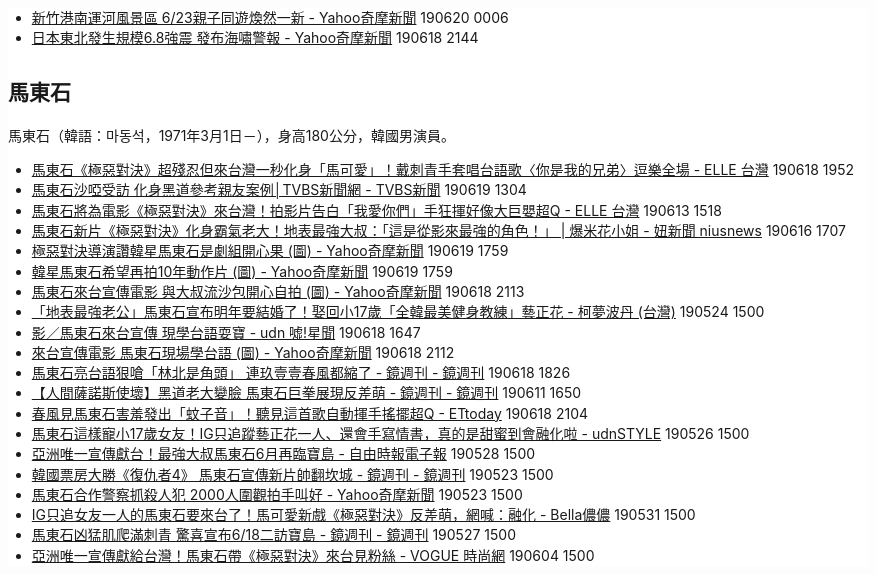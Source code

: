 - [新竹港南運河風景區 6/23親子同遊煥然一新 - Yahoo奇摩新聞](https://tw.news.yahoo.com/%E6%96%B0%E7%AB%B9%E6%B8%AF%E5%8D%97%E9%81%8B%E6%B2%B3%E9%A2%A8%E6%99%AF%E5%8D%80-6-23%E8%A6%AA%E5%AD%90%E5%90%8C%E9%81%8A%E7%85%A5%E7%84%B6-%E6%96%B0-160600080.html "新竹港南運河風景區 6/23親子同遊煥然一新 - Yahoo奇摩新聞") 190620 0006
- [日本東北發生規模6.8強震 發布海嘯警報 - Yahoo奇摩新聞](https://tw.news.yahoo.com/%E6%97%A5%E6%9C%AC%E6%9D%B1%E5%8C%97%E7%99%BC%E7%94%9F%E8%A6%8F%E6%A8%A16-8%E5%BC%B7%E9%9C%87-%E7%99%BC%E5%B8%83%E6%B5%B7%E5%98%AF%E8%AD%A6%E5%A0%B1-134417646.html "日本東北發生規模6.8強震 發布海嘯警報 - Yahoo奇摩新聞") 190618 2144

## 馬東石

馬東石（韓語：마동석，1971年3月1日－），身高180公分，韓國男演員。
- [馬東石《極惡對決》超殘忍但來台灣一秒化身「馬可愛」！戴刺青手套唱台語歌〈你是我的兄弟〉逗樂全場 - ELLE 台灣](https://www.elle.com/tw/entertainment/drama/g28081238/ma-dong-seok-and-director-in-taiwan-20190618/ "馬東石《極惡對決》超殘忍但來台灣一秒化身「馬可愛」！戴刺青手套唱台語歌〈你是我的兄弟〉逗樂全場 - ELLE 台灣") 190618 1952
- [馬東石沙啞受訪 化身黑道參考親友案例│TVBS新聞網 - TVBS新聞](https://news.tvbs.com.tw/entertainment/1151998 "馬東石沙啞受訪 化身黑道參考親友案例│TVBS新聞網 - TVBS新聞") 190619 1304
- [馬東石將為電影《極惡對決》來台灣！拍影片告白「我愛你們」手狂揮好像大巨嬰超Q - ELLE 台灣](https://www.elle.com/tw/entertainment/gossip/g27989979/ma-dong-seok-is-coming-to-taiwan/ "馬東石將為電影《極惡對決》來台灣！拍影片告白「我愛你們」手狂揮好像大巨嬰超Q - ELLE 台灣") 190613 1518
- [馬東石新片《極惡對決》化身霸氣老大！地表最強大叔：「這是從影來最強的角色！」 | 爆米花小姐 - 妞新聞 niusnews](https://www.niusnews.com/=P3fftij0 "馬東石新片《極惡對決》化身霸氣老大！地表最強大叔：「這是從影來最強的角色！」 | 爆米花小姐 - 妞新聞 niusnews") 190616 1707
- [極惡對決導演讚韓星馬東石是劇組開心果 (圖) - Yahoo奇摩新聞](https://tw.news.yahoo.com/%E6%A5%B5%E6%83%A1%E5%B0%8D%E6%B1%BA%E5%B0%8E%E6%BC%94%E8%AE%9A%E9%9F%93%E6%98%9F%E9%A6%AC%E6%9D%B1%E7%9F%B3%E6%98%AF%E5%8A%87%E7%B5%84%E9%96%8B%E5%BF%83%E6%9E%9C-%E5%9C%96-095900025.html "極惡對決導演讚韓星馬東石是劇組開心果 (圖) - Yahoo奇摩新聞") 190619 1759
- [韓星馬東石希望再拍10年動作片 (圖) - Yahoo奇摩新聞](https://tw.news.yahoo.com/%E9%9F%93%E6%98%9F%E9%A6%AC%E6%9D%B1%E7%9F%B3%E5%B8%8C%E6%9C%9B%E5%86%8D%E6%8B%8D10%E5%B9%B4%E5%8B%95%E4%BD%9C%E7%89%87-%E5%9C%96-095900772.html "韓星馬東石希望再拍10年動作片 (圖) - Yahoo奇摩新聞") 190619 1759
- [馬東石來台宣傳電影 與大叔流沙包開心自拍 (圖) - Yahoo奇摩新聞](https://tw.news.yahoo.com/%E9%A6%AC%E6%9D%B1%E7%9F%B3%E4%BE%86%E5%8F%B0%E5%AE%A3%E5%82%B3%E9%9B%BB%E5%BD%B1-%E8%88%87%E5%A4%A7%E5%8F%94%E6%B5%81%E6%B2%99%E5%8C%85%E9%96%8B%E5%BF%83%E8%87%AA%E6%8B%8D-%E5%9C%96-131347853.html "馬東石來台宣傳電影 與大叔流沙包開心自拍 (圖) - Yahoo奇摩新聞") 190618 2113
- [「地表最強老公」馬東石宣布明年要結婚了！娶回小17歲「全韓最美健身教練」藝正花 - 柯夢波丹 (台灣)](https://www.cosmopolitan.com/tw/entertainment/celebrity-gossip/g27576563/ma-dong-seok-relationship-with-sexy-coach-1558660389/ "「地表最強老公」馬東石宣布明年要結婚了！娶回小17歲「全韓最美健身教練」藝正花 - 柯夢波丹 (台灣)") 190524 1500
- [影／馬東石來台宣傳 現學台語耍寶 - udn 噓!星聞](https://stars.udn.com/star/story/10090/3878933 "影／馬東石來台宣傳 現學台語耍寶 - udn 噓!星聞") 190618 1647
- [來台宣傳電影 馬東石現場學台語 (圖) - Yahoo奇摩新聞](https://tw.news.yahoo.com/%E4%BE%86%E5%8F%B0%E5%AE%A3%E5%82%B3%E9%9B%BB%E5%BD%B1-%E9%A6%AC%E6%9D%B1%E7%9F%B3%E7%8F%BE%E5%A0%B4%E5%AD%B8%E5%8F%B0%E8%AA%9E-%E5%9C%96-131247533.html "來台宣傳電影 馬東石現場學台語 (圖) - Yahoo奇摩新聞") 190618 2112
- [馬東石亮台語狠嗆「林北是角頭」 連玖壹壹春風都縮了 - 鏡週刊 - 鏡週刊](https://www.mirrormedia.mg/story/20190618ent039/ "馬東石亮台語狠嗆「林北是角頭」 連玖壹壹春風都縮了 - 鏡週刊 - 鏡週刊") 190618 1826
- [【人間薩諾斯使壞】黑道老大變臉 馬東石巨拳展現反差萌 - 鏡週刊 - 鏡週刊](https://www.mirrormedia.mg/story/20190610ent026 "【人間薩諾斯使壞】黑道老大變臉 馬東石巨拳展現反差萌 - 鏡週刊 - 鏡週刊") 190611 1650
- [春風見馬東石害羞發出「蚊子音」！聽見這首歌自動揮手搖擺超Q - ETtoday](http://www.ettoday.net/news/20190618/1470220.htm "春風見馬東石害羞發出「蚊子音」！聽見這首歌自動揮手搖擺超Q - ETtoday") 190618 2104
- [馬東石這樣寵小17歲女友！IG只追蹤藝正花一人、還會手寫情書，真的是甜蜜到會融化啦 - udnSTYLE](https://style.udn.com/style/story/8065/3834978 "馬東石這樣寵小17歲女友！IG只追蹤藝正花一人、還會手寫情書，真的是甜蜜到會融化啦 - udnSTYLE") 190526 1500
- [亞洲唯一宣傳獻台！最強大叔馬東石6月再臨寶島 - 自由時報電子報](https://ent.ltn.com.tw/news/breakingnews/2804383 "亞洲唯一宣傳獻台！最強大叔馬東石6月再臨寶島 - 自由時報電子報") 190528 1500
- [韓國票房大勝《復仇者4》 馬東石宣傳新片帥翻坎城 - 鏡週刊 - 鏡週刊](https://www.mirrormedia.mg/story/20190523insight011 "韓國票房大勝《復仇者4》 馬東石宣傳新片帥翻坎城 - 鏡週刊 - 鏡週刊") 190523 1500
- [馬東石合作警察抓殺人犯 2000人圍觀拍手叫好 - Yahoo奇摩新聞](https://tw.news.yahoo.com/%E9%A6%AC%E6%9D%B1%E7%9F%B3%E5%90%88%E4%BD%9C%E8%AD%A6%E5%AF%9F%E6%8A%93%E6%AE%BA%E4%BA%BA%E7%8A%AF-2000%E4%BA%BA%E5%9C%8D%E8%A7%80%E6%8B%8D%E6%89%8B%E5%8F%AB%E5%A5%BD-122047159.html "馬東石合作警察抓殺人犯 2000人圍觀拍手叫好 - Yahoo奇摩新聞") 190523 1500
- [IG只追女友一人的馬東石要來台了！馬可愛新戲《極惡對決》反差萌，網喊：融化 - Bella儂儂](https://www.bella.tw/articles/movies&culture/19900 "IG只追女友一人的馬東石要來台了！馬可愛新戲《極惡對決》反差萌，網喊：融化 - Bella儂儂") 190531 1500
- [馬東石凶猛肌爬滿刺青 驚喜宣布6/18二訪寶島 - 鏡週刊 - 鏡週刊](https://www.mirrormedia.mg/story/21090528insight001 "馬東石凶猛肌爬滿刺青 驚喜宣布6/18二訪寶島 - 鏡週刊 - 鏡週刊") 190527 1500
- [亞洲唯一宣傳獻給台灣！馬東石帶《極惡對決》來台見粉絲 - VOGUE 時尚網](https://www.vogue.com.tw/Movie/content-47746.html "亞洲唯一宣傳獻給台灣！馬東石帶《極惡對決》來台見粉絲 - VOGUE 時尚網") 190604 1500

